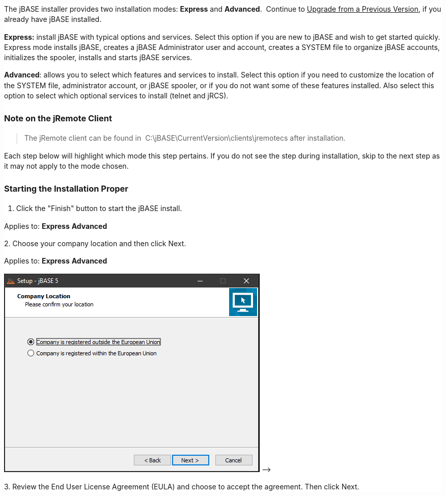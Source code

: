 The jBASE installer provides two installation modes: **Express** and **Advanced**.  Continue to [Upgrade from a Previous Version](./../upgrading-from-a-previous-version), if you already have jBASE installed.

**Express:** install jBASE with typical options and services. Select this option if you are new to jBASE and wish to get started quickly. Express mode installs jBASE, creates a jBASE Administrator user and account, creates a SYSTEM file to organize jBASE accounts, initializes the spooler, installs and starts jBASE services.

**Advanced**: allows you to select which features and services to install. Select this option if you need to customize the location of the SYSTEM file, administrator account, or jBASE spooler, or if you do not want some of these features installed. Also select this option to select which optional services to install (telnet and jRCS).

### Note on the jRemote Client
>
> The jRemote client can be found in  C:\jBASE\CurrentVersion\clients\jremotecs after installation.  

Each step below will highlight which mode this step pertains. If you do not see the step during installation, skip to the next step as it may not apply to the mode chosen.

### Starting the Installation Proper

1. Click the "Finish" button to start the jBASE install.

Applies to: **Express** **Advanced**

2. Choose your company location and then click Next.

Applies to: **Express** **Advanced**

![Location Selection](./Company_Location.png) -->

3. Review the End User License Agreement (EULA) and choose to accept the agreement. Then click Next.
